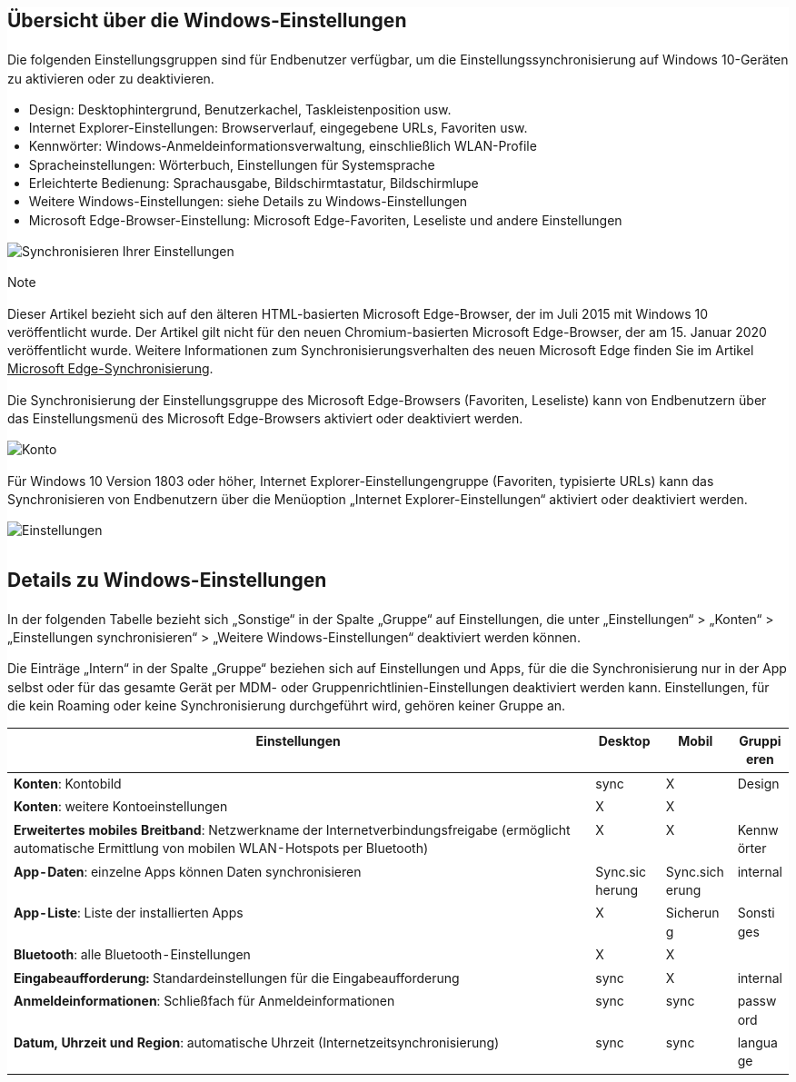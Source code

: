 ## <a name="windows-settings-overview"></a>Übersicht über die Windows-Einstellungen

Die folgenden Einstellungsgruppen sind für Endbenutzer verfügbar, um die Einstellungssynchronisierung auf Windows 10-Geräten zu aktivieren oder zu deaktivieren.

* Design: Desktophintergrund, Benutzerkachel, Taskleistenposition usw. 
* Internet Explorer-Einstellungen: Browserverlauf, eingegebene URLs, Favoriten usw. 
* Kennwörter: Windows-Anmeldeinformationsverwaltung, einschließlich WLAN-Profile 
* Spracheinstellungen: Wörterbuch, Einstellungen für Systemsprache 
* Erleichterte Bedienung: Sprachausgabe, Bildschirmtastatur, Bildschirmlupe 
* Weitere Windows-Einstellungen: siehe Details zu Windows-Einstellungen
* Microsoft Edge-Browser-Einstellung: Microsoft Edge-Favoriten, Leseliste und andere Einstellungen

![Synchronisieren Ihrer Einstellungen](./media/enterprise-state-roaming-windows-settings-reference/active-directory-enterprise-state-roaming-syncyoursettings.png)

> [!NOTE]
> Dieser Artikel bezieht sich auf den älteren HTML-basierten Microsoft Edge-Browser, der im Juli 2015 mit Windows 10 veröffentlicht wurde. Der Artikel gilt nicht für den neuen Chromium-basierten Microsoft Edge-Browser, der am 15. Januar 2020 veröffentlicht wurde. Weitere Informationen zum Synchronisierungsverhalten des neuen Microsoft Edge finden Sie im Artikel [Microsoft Edge-Synchronisierung](/deployedge/microsoft-edge-enterprise-sync).

Die Synchronisierung der Einstellungsgruppe des Microsoft Edge-Browsers (Favoriten, Leseliste) kann von Endbenutzern über das Einstellungsmenü des Microsoft Edge-Browsers aktiviert oder deaktiviert werden.

![Konto](./media/enterprise-state-roaming-windows-settings-reference/active-directory-enterprise-state-roaming-edge.png)

Für Windows 10 Version 1803 oder höher, Internet Explorer-Einstellungengruppe (Favoriten, typisierte URLs) kann das Synchronisieren von Endbenutzern über die Menüoption „Internet Explorer-Einstellungen“ aktiviert oder deaktiviert werden. 

![Einstellungen](./media/enterprise-state-roaming-windows-settings-reference/active-directory-enterprise-state-roaming-ie.png)

## <a name="windows-settings-details"></a>Details zu Windows-Einstellungen

In der folgenden Tabelle bezieht sich „Sonstige“ in der Spalte „Gruppe“ auf Einstellungen, die unter „Einstellungen“ > „Konten“ > „Einstellungen synchronisieren“ > „Weitere Windows-Einstellungen“ deaktiviert werden können. 

Die Einträge „Intern“ in der Spalte „Gruppe“ beziehen sich auf Einstellungen und Apps, für die die Synchronisierung nur in der App selbst oder für das gesamte Gerät per MDM- oder Gruppenrichtlinien-Einstellungen deaktiviert werden kann.
Einstellungen, für die kein Roaming oder keine Synchronisierung durchgeführt wird, gehören keiner Gruppe an.

| Einstellungen | Desktop | Mobil | Gruppieren |
| --- | --- | --- | --- |
| **Konten**: Kontobild |sync |X |Design |
| **Konten**: weitere Kontoeinstellungen |X |X | |
| **Erweitertes mobiles Breitband**: Netzwerkname der Internetverbindungsfreigabe (ermöglicht automatische Ermittlung von mobilen WLAN-Hotspots per Bluetooth) |X |X |Kennwörter |
| **App-Daten**: einzelne Apps können Daten synchronisieren |Sync.sicherung |Sync.sicherung |internal |
| **App-Liste**: Liste der installierten Apps |X |Sicherung |Sonstiges |
| **Bluetooth**: alle Bluetooth-Einstellungen |X |X | |
| **Eingabeaufforderung:** Standardeinstellungen für die Eingabeaufforderung |sync |X |internal |
| **Anmeldeinformationen**: Schließfach für Anmeldeinformationen |sync |sync |password |
| **Datum, Uhrzeit und Region**: automatische Uhrzeit (Internetzeitsynchronisierung) |sync |sync |language |